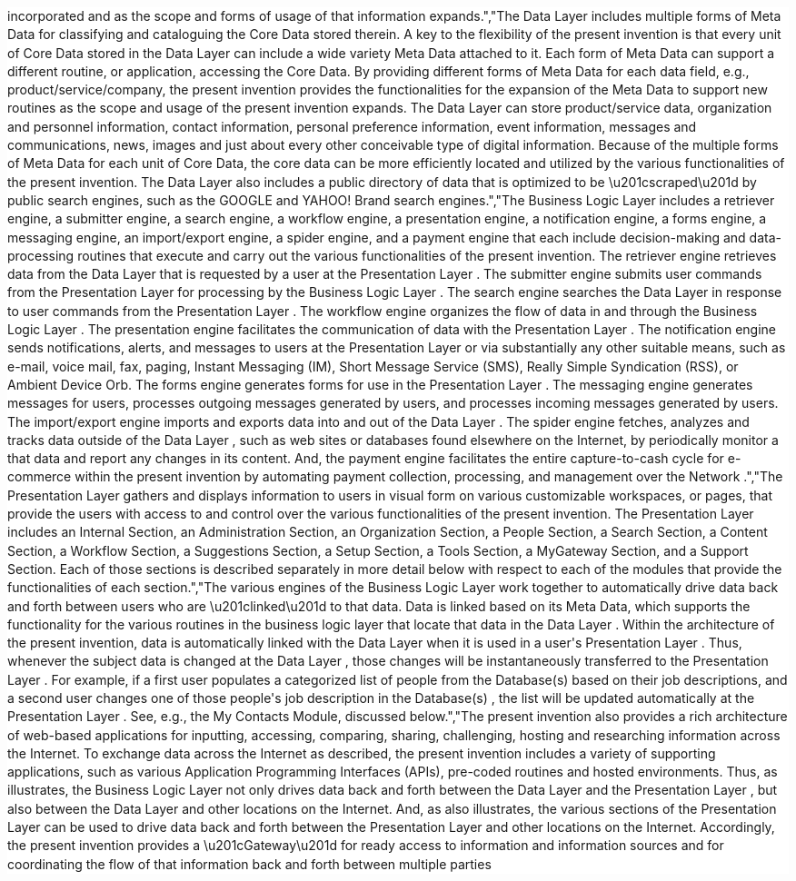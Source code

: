 incorporated and as the scope and forms of usage of that information expands.","The Data Layer  includes multiple forms of Meta Data for classifying and cataloguing the Core Data stored therein. A key to the flexibility of the present invention is that every unit of Core Data stored in the Data Layer  can include a wide variety Meta Data attached to it. Each form of Meta Data can support a different routine, or application, accessing the Core Data. By providing different forms of Meta Data for each data field, e.g., product\/service\/company, the present invention provides the functionalities for the expansion of the Meta Data to support new routines as the scope and usage of the present invention expands. The Data Layer  can store product\/service data, organization and personnel information, contact information, personal preference information, event information, messages and communications, news, images and just about every other conceivable type of digital information. Because of the multiple forms of Meta Data for each unit of Core Data, the core data can be more efficiently located and utilized by the various functionalities of the present invention. The Data Layer  also includes a public directory of data that is optimized to be \u201cscraped\u201d by public search engines, such as the GOOGLE and YAHOO! Brand search engines.","The Business Logic Layer  includes a retriever engine, a submitter engine, a search engine, a workflow engine, a presentation engine, a notification engine, a forms engine, a messaging engine, an import\/export engine, a spider engine, and a payment engine that each include decision-making and data-processing routines that execute and carry out the various functionalities of the present invention. The retriever engine retrieves data from the Data Layer  that is requested by a user at the Presentation Layer . The submitter engine submits user commands from the Presentation Layer  for processing by the Business Logic Layer . The search engine searches the Data Layer  in response to user commands from the Presentation Layer . The workflow engine organizes the flow of data in and through the Business Logic Layer . The presentation engine facilitates the communication of data with the Presentation Layer . The notification engine sends notifications, alerts, and messages to users at the Presentation Layer  or via substantially any other suitable means, such as e-mail, voice mail, fax, paging, Instant Messaging (IM), Short Message Service (SMS), Really Simple Syndication (RSS), or Ambient Device Orb. The forms engine generates forms for use in the Presentation Layer . The messaging engine generates messages for users, processes outgoing messages generated by users, and processes incoming messages generated by users. The import\/export engine imports and exports data into and out of the Data Layer . The spider engine fetches, analyzes and tracks data outside of the Data Layer , such as web sites or databases found elsewhere on the Internet, by periodically monitor a that data and report any changes in its content. And, the payment engine facilitates the entire capture-to-cash cycle for e-commerce within the present invention by automating payment collection, processing, and management over the Network .","The Presentation Layer  gathers and displays information to users in visual form on various customizable workspaces, or pages, that provide the users with access to and control over the various functionalities of the present invention. The Presentation Layer  includes an Internal Section, an Administration Section, an Organization Section, a People Section, a Search Section, a Content Section, a Workflow Section, a Suggestions Section, a Setup Section, a Tools Section, a MyGateway Section, and a Support Section. Each of those sections is described separately in more detail below with respect to each of the modules that provide the functionalities of each section.","The various engines of the Business Logic Layer  work together to automatically drive data back and forth between users who are \u201clinked\u201d to that data. Data is linked based on its Meta Data, which supports the functionality for the various routines in the business logic layer that locate that data in the Data Layer . Within the architecture of the present invention, data is automatically linked with the Data Layer  when it is used in a user's Presentation Layer . Thus, whenever the subject data is changed at the Data Layer , those changes will be instantaneously transferred to the Presentation Layer . For example, if a first user populates a categorized list of people from the Database(s)  based on their job descriptions, and a second user changes one of those people's job description in the Database(s) , the list will be updated automatically at the Presentation Layer . See, e.g., the My Contacts Module, discussed below.","The present invention also provides a rich architecture of web-based applications for inputting, accessing, comparing, sharing, challenging, hosting and researching information across the Internet. To exchange data across the Internet as described, the present invention includes a variety of supporting applications, such as various Application Programming Interfaces (APIs), pre-coded routines and hosted environments. Thus, as  illustrates, the Business Logic Layer  not only drives data back and forth between the Data Layer  and the Presentation Layer , but also between the Data Layer  and other locations on the Internet. And, as  also illustrates, the various sections of the Presentation Layer  can be used to drive data back and forth between the Presentation Layer  and other locations on the Internet. Accordingly, the present invention provides a \u201cGateway\u201d for ready access to information and information sources and for coordinating the flow of that information back and forth between multiple parties